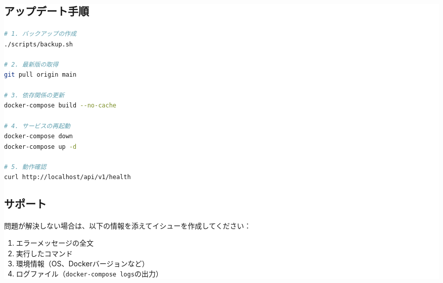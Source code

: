 ## アップデート手順

```bash
# 1. バックアップの作成
./scripts/backup.sh

# 2. 最新版の取得
git pull origin main

# 3. 依存関係の更新
docker-compose build --no-cache

# 4. サービスの再起動
docker-compose down
docker-compose up -d

# 5. 動作確認
curl http://localhost/api/v1/health
```

## サポート

問題が解決しない場合は、以下の情報を添えてイシューを作成してください：

1. エラーメッセージの全文
2. 実行したコマンド
3. 環境情報（OS、Dockerバージョンなど）
4. ログファイル（`docker-compose logs`の出力）